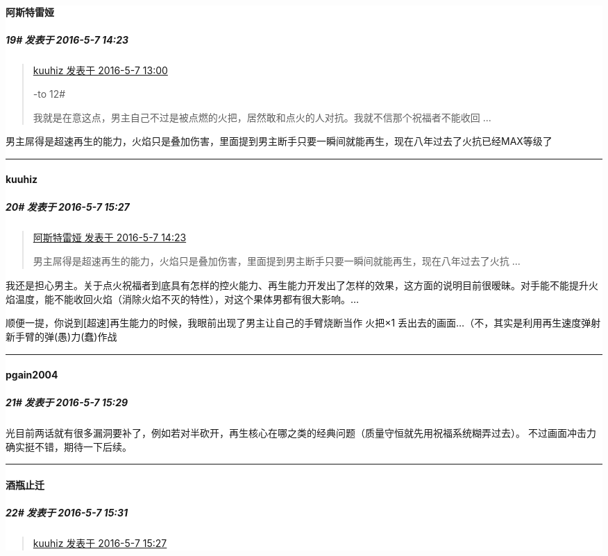 ####  阿斯特雷娅  
##### 19#       发表于 2016-5-7 14:23



<blockquote><a href="httphttps://bbs.saraba1st.com/2b/forum.php?mod=redirect&amp;goto=findpost&amp;pid=32360910&amp;ptid=1274927" target="_blank">kuuhiz 发表于 2016-5-7 13:00</a>

-to 12#

我就是在意这点，男主自己不过是被点燃的火把，居然敢和点火的人对抗。我就不信那个祝福者不能收回 ...</blockquote>
男主屌得是超速再生的能力，火焰只是叠加伤害，里面提到男主断手只要一瞬间就能再生，现在八年过去了火抗已经MAX等级了







*****

####  kuuhiz  
##### 20#       发表于 2016-5-7 15:27



<blockquote><a href="httphttps://bbs.saraba1st.com/2b/forum.php?mod=redirect&amp;goto=findpost&amp;pid=32361511&amp;ptid=1274927" target="_blank">阿斯特雷娅 发表于 2016-5-7 14:23</a>

男主屌得是超速再生的能力，火焰只是叠加伤害，里面提到男主断手只要一瞬间就能再生，现在八年过去了火抗 ...</blockquote>
我还是担心男主。关于点火祝福者到底具有怎样的控火能力、再生能力开发出了怎样的效果，这方面的说明目前很暧昧。对手能不能提升火焰温度，能不能收回火焰（消除火焰不灭的特性），对这个果体男都有很大影响。…


顺便一提，你说到[超速]再生能力的时候，我眼前出现了男主让自己的手臂烧断当作 火把×1 丢出去的画面…（不，其实是利用再生速度弹射新手臂的弹(愚)力(蠢)作战







*****

####  pgain2004  
##### 21#       发表于 2016-5-7 15:29




光目前两话就有很多漏洞要补了，例如若对半砍开，再生核心在哪之类的经典问题（质量守恒就先用祝福系统糊弄过去）。
不过画面冲击力确实挺不错，期待一下后续。







*****

####  酒瓶止迁  
##### 22#       发表于 2016-5-7 15:31



<blockquote><a href="httphttps://bbs.saraba1st.com/2b/forum.php?mod=redirect&amp;goto=findpost&amp;pid=32362050&amp;ptid=1274927" target="_blank">kuuhiz 发表于 2016-5-7 15:27</a>
